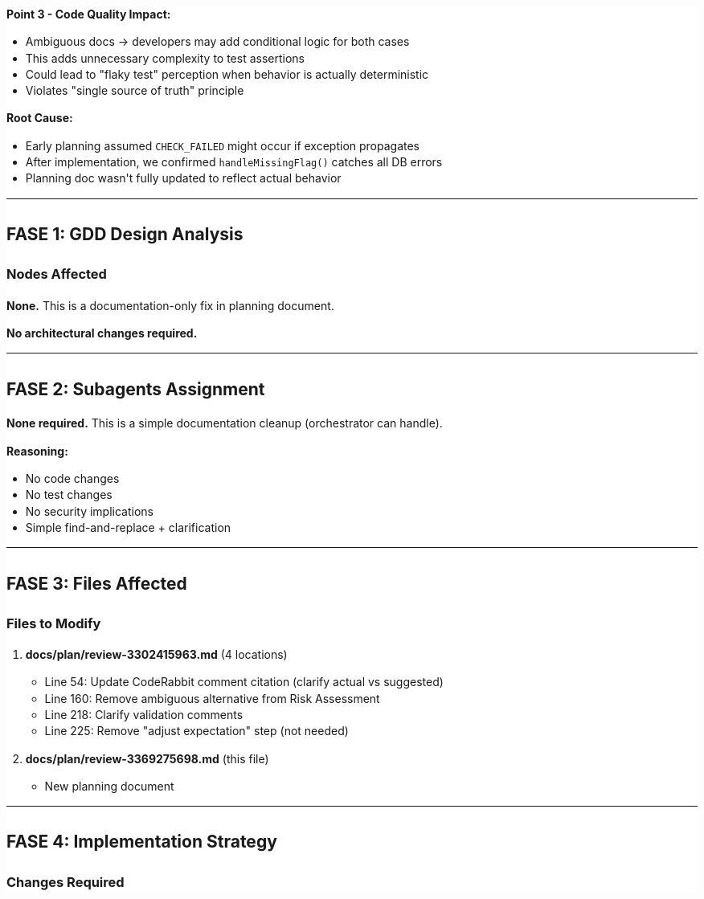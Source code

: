 **Point 3 - Code Quality Impact:**
- Ambiguous docs → developers may add conditional logic for both cases
- This adds unnecessary complexity to test assertions
- Could lead to "flaky test" perception when behavior is actually deterministic
- Violates "single source of truth" principle

**Root Cause:**
- Early planning assumed `CHECK_FAILED` might occur if exception propagates
- After implementation, we confirmed `handleMissingFlag()` catches all DB errors
- Planning doc wasn't fully updated to reflect actual behavior

---

## FASE 1: GDD Design Analysis

### Nodes Affected

**None.** This is a documentation-only fix in planning document.

**No architectural changes required.**

---

## FASE 2: Subagents Assignment

**None required.** This is a simple documentation cleanup (orchestrator can handle).

**Reasoning:**
- No code changes
- No test changes
- No security implications
- Simple find-and-replace + clarification

---

## FASE 3: Files Affected

### Files to Modify

1. **docs/plan/review-3302415963.md** (4 locations)
   - Line 54: Update CodeRabbit comment citation (clarify actual vs suggested)
   - Line 160: Remove ambiguous alternative from Risk Assessment
   - Line 218: Clarify validation comments
   - Line 225: Remove "adjust expectation" step (not needed)

2. **docs/plan/review-3369275698.md** (this file)
   - New planning document

---

## FASE 4: Implementation Strategy

### Changes Required
